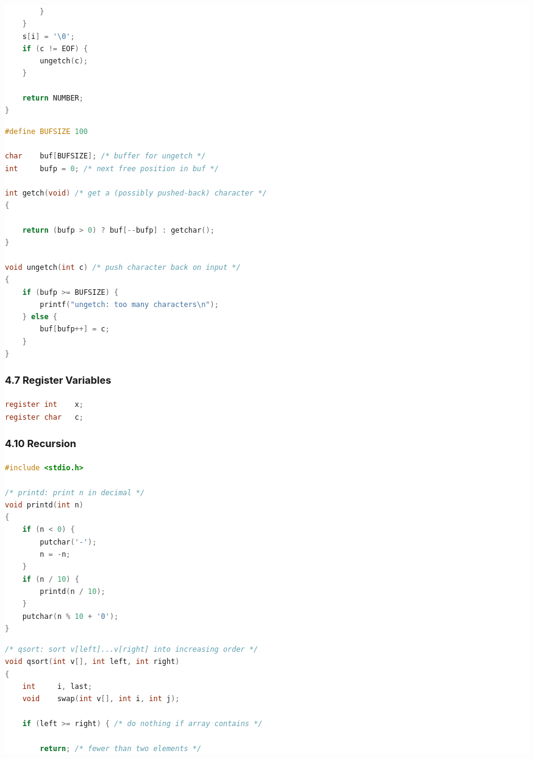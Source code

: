 ```C
        }
    }
    s[i] = '\0';
    if (c != EOF) {
        ungetch(c);
    }

    return NUMBER;
}
```
```C
#define BUFSIZE 100

char    buf[BUFSIZE]; /* buffer for ungetch */
int     bufp = 0; /* next free position in buf */

int getch(void) /* get a (possibly pushed-back) character */
{

    return (bufp > 0) ? buf[--bufp] : getchar();
}

void ungetch(int c) /* push character back on input */
{
    if (bufp >= BUFSIZE) {
        printf("ungetch: too many characters\n");
    } else {
        buf[bufp++] = c;
    }
}
```
### 4.7 Register Variables<br>
```C
register int    x;
register char   c;
```
### 4.10 Recursion<br>
```C
#include <stdio.h>

/* printd: print n in decimal */
void printd(int n)
{
    if (n < 0) { 
        putchar('-');
        n = -n;
    }
    if (n / 10) {
        printd(n / 10);
    }
    putchar(n % 10 + '0');
}
```
```C
/* qsort: sort v[left]...v[right] into increasing order */
void qsort(int v[], int left, int right)
{
    int     i, last;
    void    swap(int v[], int i, int j);

    if (left >= right) { /* do nothing if array contains */

        return; /* fewer than two elements */
```